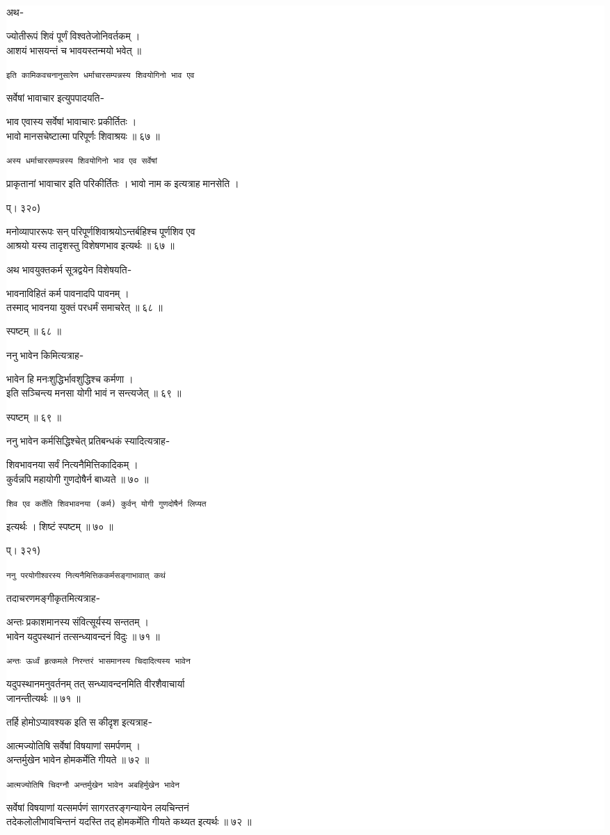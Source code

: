 अथ-

ज्योतीरूपं शिवं पूर्णं विश्वतेजोनिवर्तकम् ।   
आशयं भासयन्तं च भावयस्तन्मयो भवेत् ॥

	इति कामिकवचनानुसारेण धर्माचारसम्पन्नस्य शिवयोगिनो भाव एव   
सर्वेषां भावाचार इत्युपपादयति-

भाव एवास्य सर्वेषां भावाचारः प्रकीर्तितः ।   
भावो मानसचेष्टात्मा परिपूर्णः शिवाश्रयः ॥ ६७ ॥

	अस्य धर्माचारसम्पन्नस्य शिवयोगिनो भाव एव सर्वेषां   
प्राकृतानां भावाचार इति परिकीर्तितः । भावो नाम क इत्यत्राह मानसेति ।

प्। ३२०)

मनोव्यापाररूपः सन् परिपूर्णशिवाश्रयोऽन्तर्बहिश्च पूर्णशिव एव   
आश्रयो यस्य तादृशस्तु विशेषणभाव इत्यर्थः ॥ ६७ ॥

अथ भावयुक्तकर्म सूत्रद्वयेन विशेषयति-

भावनाविहितं कर्म पावनादपि पावनम् ।   
तस्माद् भावनया युक्तं परधर्मं समाचरेत् ॥ ६८ ॥

स्पष्टम् ॥ ६८ ॥

ननु भावेन किमित्यत्राह-

भावेन हि मनःशुद्धिर्भावशुद्धिश्च कर्मणा ।   
इति सञ्चिन्त्य मनसा योगी भावं न सन्त्यजेत् ॥ ६९ ॥

स्पष्टम् ॥ ६९ ॥

ननु भावेन कर्मसिद्धिश्चेत् प्रतिबन्धकं स्यादित्यत्राह-

शिवभावनया सर्वं नित्यनैमित्तिकादिकम् ।  
कुर्वन्नपि महायोगी गुणदोषैर्न बाध्यते ॥ ७० ॥

	शिव एव कर्तेति शिवभावनया (कर्म) कुर्वन् योगी गुणदोषैर्न लिप्यत   
इत्यर्थः । शिष्टं स्पष्टम् ॥ ७० ॥

प्। ३२१)

	ननु परयोगीश्वरस्य नित्यनैमित्तिककर्मसङ्गाभावात् कथं   
तदाचरणमङ्गीकृतमित्यत्राह-

अन्तः प्रकाशमानस्य संवित्सूर्यस्य सन्ततम् ।   
भावेन यदुपस्थानं तत्सन्ध्यावन्दनं विदुः ॥ ७१ ॥

	अन्तः ऊर्ध्वं हृत्कमले निरन्तरं भासमानस्य चिदादित्यस्य भावेन   
यदुपस्थानमनुवर्तनम् तत् सन्ध्यावन्दनमिति वीरशैवाचार्या   
जानन्तीत्यर्थः ॥ ७१ ॥

तर्हि होमोऽप्यावश्यक इति स कीदृश इत्यत्राह-

आत्मज्योतिषि सर्वेषां विषयाणां समर्पणम् ।  
अन्तर्मुखेन भावेन होमकर्मेति गीयते ॥ ७२ ॥

	आत्मज्योतिषि चिदग्नौ अन्तर्मुखेन भावेन अबहिर्मुखेन भावेन   
सर्वेषां विषयाणां यत्समर्पणं सागरतरङ्गन्यायेन लयचिन्तनं   
तदेकलोलीभावचिन्तनं यदस्ति तद् होमकर्मेति गीयते कथ्यत इत्यर्थः ॥ ७२ ॥
